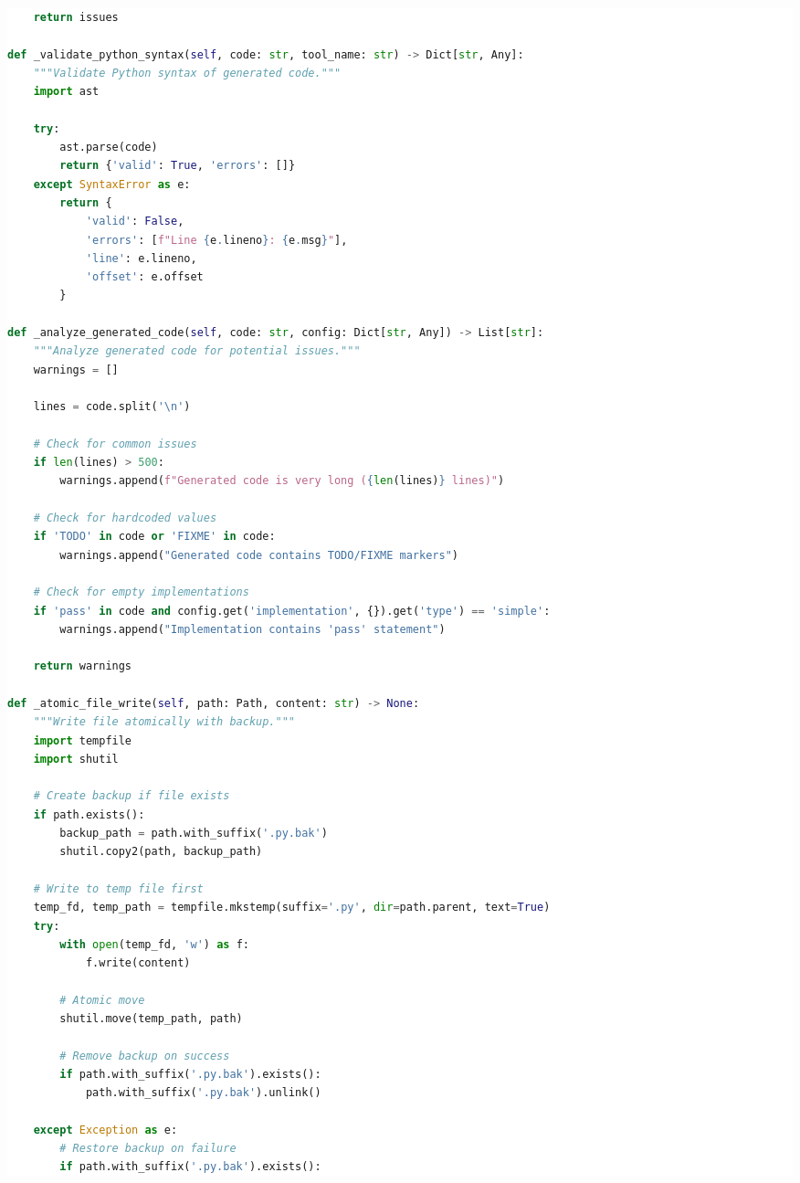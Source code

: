 ```python
    return issues

def _validate_python_syntax(self, code: str, tool_name: str) -> Dict[str, Any]:
    """Validate Python syntax of generated code."""
    import ast
    
    try:
        ast.parse(code)
        return {'valid': True, 'errors': []}
    except SyntaxError as e:
        return {
            'valid': False,
            'errors': [f"Line {e.lineno}: {e.msg}"],
            'line': e.lineno,
            'offset': e.offset
        }

def _analyze_generated_code(self, code: str, config: Dict[str, Any]) -> List[str]:
    """Analyze generated code for potential issues."""
    warnings = []
    
    lines = code.split('\n')
    
    # Check for common issues
    if len(lines) > 500:
        warnings.append(f"Generated code is very long ({len(lines)} lines)")
    
    # Check for hardcoded values
    if 'TODO' in code or 'FIXME' in code:
        warnings.append("Generated code contains TODO/FIXME markers")
    
    # Check for empty implementations
    if 'pass' in code and config.get('implementation', {}).get('type') == 'simple':
        warnings.append("Implementation contains 'pass' statement")
    
    return warnings

def _atomic_file_write(self, path: Path, content: str) -> None:
    """Write file atomically with backup."""
    import tempfile
    import shutil
    
    # Create backup if file exists
    if path.exists():
        backup_path = path.with_suffix('.py.bak')
        shutil.copy2(path, backup_path)
    
    # Write to temp file first
    temp_fd, temp_path = tempfile.mkstemp(suffix='.py', dir=path.parent, text=True)
    try:
        with open(temp_fd, 'w') as f:
            f.write(content)
        
        # Atomic move
        shutil.move(temp_path, path)
        
        # Remove backup on success
        if path.with_suffix('.py.bak').exists():
            path.with_suffix('.py.bak').unlink()
            
    except Exception as e:
        # Restore backup on failure
        if path.with_suffix('.py.bak').exists():
```